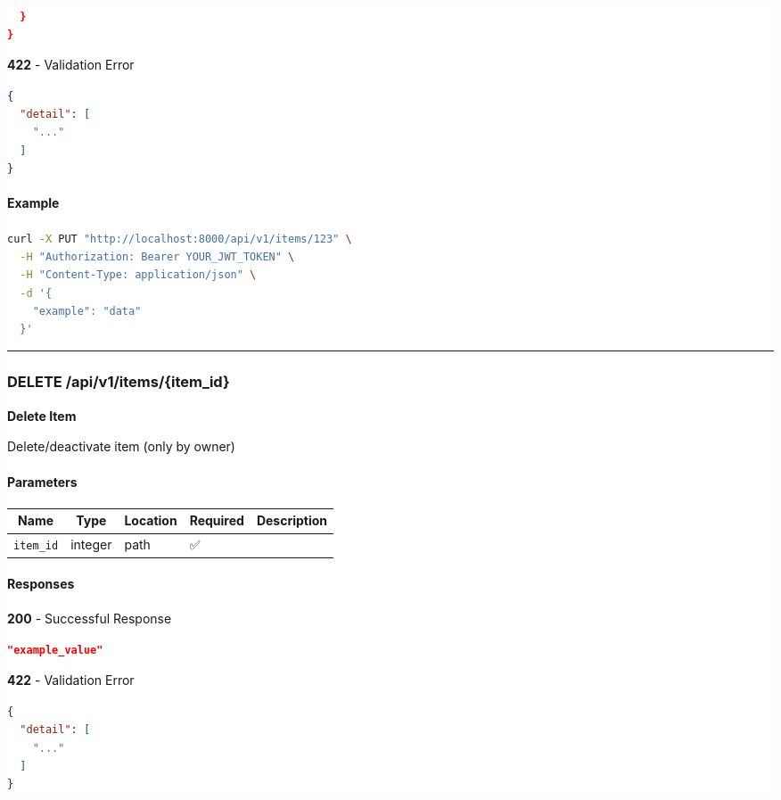 ```json
  }
}
```

**422** - Validation Error

```json
{
  "detail": [
    "..."
  ]
}
```

#### Example

```bash
curl -X PUT "http://localhost:8000/api/v1/items/123" \
  -H "Authorization: Bearer YOUR_JWT_TOKEN" \
  -H "Content-Type: application/json" \
  -d '{
    "example": "data"
  }'
```
---

### DELETE /api/v1/items/{item_id}

**Delete Item**

Delete/deactivate item (only by owner)

#### Parameters

| Name | Type | Location | Required | Description |
|------|------|----------|----------|-------------|
| `item_id` | integer | path | ✅ |  |

#### Responses

**200** - Successful Response

```json
"example_value"
```

**422** - Validation Error

```json
{
  "detail": [
    "..."
  ]
}
```
